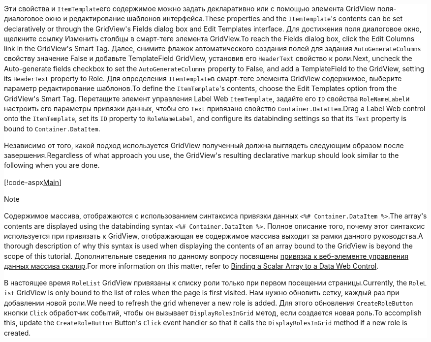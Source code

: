 <span data-ttu-id="278e1-266">Эти свойства и `ItemTemplate`его содержимое можно задать декларативно или с помощью элемента GridView поля-диалоговое окно и редактирование шаблонов интерфейса.</span><span class="sxs-lookup"><span data-stu-id="278e1-266">These properties and the `ItemTemplate`'s contents can be set declaratively or through the GridView's Fields dialog box and Edit Templates interface.</span></span> <span data-ttu-id="278e1-267">Для достижения поля диалоговое окно, щелкните ссылку Изменить столбцы в смарт-теге элемента GridView.</span><span class="sxs-lookup"><span data-stu-id="278e1-267">To reach the Fields dialog box, click the Edit Columns link in the GridView's Smart Tag.</span></span> <span data-ttu-id="278e1-268">Далее, снимите флажок автоматического создания полей для задания `AutoGenerateColumns` свойству значение False и добавьте TemplateField GridView, установив его `HeaderText` свойство к роли.</span><span class="sxs-lookup"><span data-stu-id="278e1-268">Next, uncheck the Auto-generate fields checkbox to set the `AutoGenerateColumns` property to False, and add a TemplateField to the GridView, setting its `HeaderText` property to Role.</span></span> <span data-ttu-id="278e1-269">Для определения `ItemTemplate`в смарт-теге элемента GridView содержимое, выберите параметр редактирование шаблонов.</span><span class="sxs-lookup"><span data-stu-id="278e1-269">To define the `ItemTemplate`'s contents, choose the Edit Templates option from the GridView's Smart Tag.</span></span> <span data-ttu-id="278e1-270">Перетащите элемент управления Label Web `ItemTemplate`, задайте его `ID` свойства `RoleNameLabel`и настроить его параметры привязки данных, чтобы его `Text` привязано свойство `Container.DataItem`.</span><span class="sxs-lookup"><span data-stu-id="278e1-270">Drag a Label Web control onto the `ItemTemplate`, set its `ID` property to `RoleNameLabel`, and configure its databinding settings so that its `Text` property is bound to `Container.DataItem`.</span></span>

<span data-ttu-id="278e1-271">Независимо от того, какой подход используется GridView полученный должна выглядеть следующим образом после завершения.</span><span class="sxs-lookup"><span data-stu-id="278e1-271">Regardless of what approach you use, the GridView's resulting declarative markup should look similar to the following when you are done.</span></span>

[!code-aspx[Main](creating-and-managing-roles-cs/samples/sample10.aspx)]

> [!NOTE]
> <span data-ttu-id="278e1-272">Содержимое массива, отображаются с использованием синтаксиса привязки данных `<%# Container.DataItem %>`.</span><span class="sxs-lookup"><span data-stu-id="278e1-272">The array's contents are displayed using the databinding syntax `<%# Container.DataItem %>`.</span></span> <span data-ttu-id="278e1-273">Полное описание того, почему этот синтаксис используется при привязать к GridView, отображающая ее содержимое массива выходит за рамки данного руководства.</span><span class="sxs-lookup"><span data-stu-id="278e1-273">A thorough description of why this syntax is used when displaying the contents of an array bound to the GridView is beyond the scope of this tutorial.</span></span> <span data-ttu-id="278e1-274">Дополнительные сведения по данному вопросу посвящены [привязка к веб-элементе управления данных массива скаляр](http://aspnet.4guysfromrolla.com/articles/082504-1.aspx).</span><span class="sxs-lookup"><span data-stu-id="278e1-274">For more information on this matter, refer to [Binding a Scalar Array to a Data Web Control](http://aspnet.4guysfromrolla.com/articles/082504-1.aspx).</span></span>


<span data-ttu-id="278e1-275">В настоящее время `RoleList` GridView привязаны к списку роли только при первом посещении страницы.</span><span class="sxs-lookup"><span data-stu-id="278e1-275">Currently, the `RoleList` GridView is only bound to the list of roles when the page is first visited.</span></span> <span data-ttu-id="278e1-276">Нам нужно обновить сетку, каждый раз при добавлении новой роли.</span><span class="sxs-lookup"><span data-stu-id="278e1-276">We need to refresh the grid whenever a new role is added.</span></span> <span data-ttu-id="278e1-277">Для этого обновления `CreateRoleButton` кнопки `Click` обработчик событий, чтобы он вызывает `DisplayRolesInGrid` метод, если создается новая роль.</span><span class="sxs-lookup"><span data-stu-id="278e1-277">To accomplish this, update the `CreateRoleButton` Button's `Click` event handler so that it calls the `DisplayRolesInGrid` method if a new role is created.</span></span>
